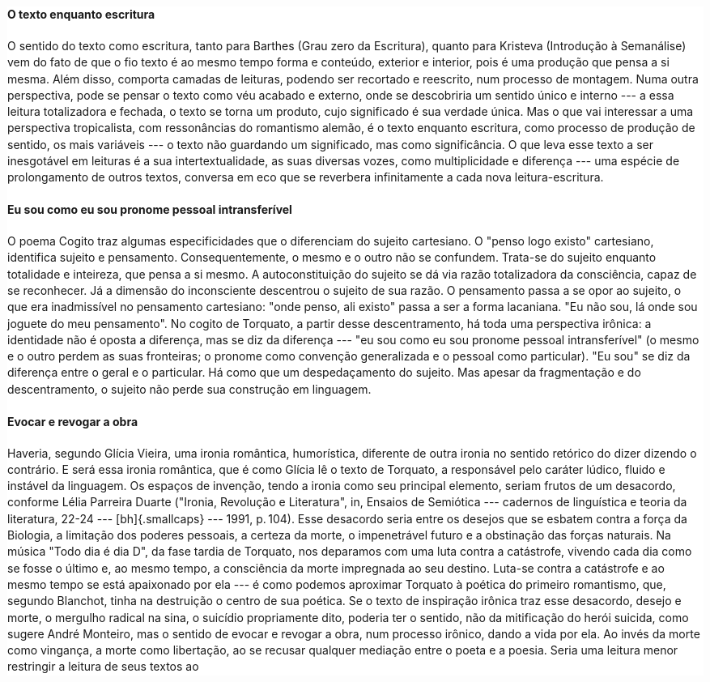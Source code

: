 #### O texto enquanto escritura

O sentido do texto como escritura, tanto para Barthes (Grau zero da
Escritura), quanto para Kristeva (Introdução à Semanálise) vem do fato
de que o fio texto é ao mesmo tempo forma e conteúdo, exterior e
interior, pois é uma produção que pensa a si mesma. Além disso, comporta
camadas de leituras, podendo ser recortado e reescrito, num processo de
montagem. Numa outra perspectiva, pode se pensar o texto como véu
acabado e externo, onde se descobriria um sentido único e interno --- a
essa leitura totalizadora e fechada, o texto se torna um produto, cujo
significado é sua verdade única. Mas o que vai interessar a uma
perspectiva tropicalista, com ressonâncias do romantismo alemão, é o
texto enquanto escritura, como processo de produção de sentido, os mais
variáveis --- o texto não guardando um significado, mas como
significância. O que leva esse texto a ser inesgotável em leituras é a
sua intertextualidade, as suas diversas vozes, como multiplicidade e
diferença --- uma espécie de prolongamento de outros textos, conversa em
eco que se reverbera infinitamente a cada nova leitura-escritura.

#### Eu sou como eu sou pronome pessoal intransferível

O poema Cogito traz algumas especificidades que o diferenciam do sujeito
cartesiano. O "penso logo existo" cartesiano, identifica sujeito e
pensamento. Consequentemente, o mesmo e o outro não se confundem.
Trata-se do sujeito enquanto totalidade e inteireza, que pensa a si
mesmo. A autoconstituição do sujeito se dá via razão totalizadora da
consciência, capaz de se reconhecer. Já a dimensão do inconsciente
descentrou o sujeito de sua razão. O pensamento passa a se opor ao
sujeito, o que era inadmissível no pensamento cartesiano: "onde penso,
ali existo" passa a ser a forma lacaniana. "Eu não sou, lá onde sou
joguete do meu pensamento". No cogito de Torquato, a partir desse
descentramento, há toda uma perspectiva irônica: a identidade não é
oposta a diferença, mas se diz da diferença --- "eu sou como eu sou
pronome pessoal intransferível" (o mesmo e o outro perdem as suas
fronteiras; o pronome como convenção generalizada e o pessoal como
particular). "Eu sou" se diz da diferença entre o geral e o particular.
Há como que um despedaçamento do sujeito. Mas apesar da fragmentação e
do descentramento, o sujeito não perde sua construção em linguagem.

#### Evocar e revogar a obra

Haveria, segundo Glícia Vieira, uma ironia romântica, humorística,
diferente de outra ironia no sentido retórico do dizer dizendo o
contrário. E será essa ironia romântica, que é como Glícia lê o texto de
Torquato, a responsável pelo caráter lúdico, fluido e instável da
linguagem. Os espaços de invenção, tendo a ironia como seu principal
elemento, seriam frutos de um desacordo, conforme Lélia Parreira Duarte
("Ironia, Revolução e Literatura", in, Ensaios de Semiótica --- cadernos
de linguística e teoria da literatura, 22-24 --- [bh]{.smallcaps} ---
1991, p. 104). Esse desacordo seria entre os desejos que se esbatem
contra a força da Biologia, a limitação dos poderes pessoais, a certeza
da morte, o impenetrável futuro e a obstinação das forças naturais. Na
música "Todo dia é dia D", da fase tardia de Torquato, nos deparamos com
uma luta contra a catástrofe, vivendo cada dia como se fosse o último e,
ao mesmo tempo, a consciência da morte impregnada ao seu destino.
Luta-se contra a catástrofe e ao mesmo tempo se está apaixonado por ela
--- é como podemos aproximar Torquato à poética do primeiro romantismo,
que, segundo Blanchot, tinha na destruição o centro de sua poética. Se o
texto de inspiração irônica traz esse desacordo, desejo e morte, o
mergulho radical na sina, o suicídio propriamente dito, poderia ter o
sentido, não da mitificação do herói suicida, como sugere André
Monteiro, mas o sentido de evocar e revogar a obra, num processo
irônico, dando a vida por ela. Ao invés da morte como vingança, a morte
como libertação, ao se recusar qualquer mediação entre o poeta e a
poesia. Seria uma leitura menor restringir a leitura de seus textos ao